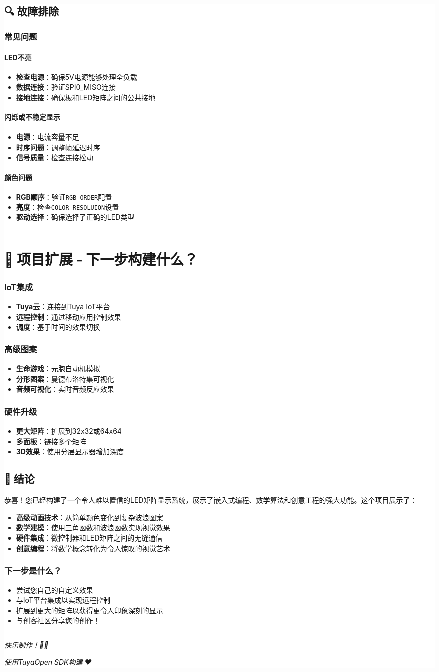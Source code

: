 ## 🔍 故障排除

### 常见问题

#### LED不亮
- **检查电源**：确保5V电源能够处理全负载
- **数据连接**：验证SPI0_MISO连接
- **接地连接**：确保板和LED矩阵之间的公共接地

#### 闪烁或不稳定显示
- **电源**：电流容量不足
- **时序问题**：调整帧延迟时序
- **信号质量**：检查连接松动

#### 颜色问题
- **RGB顺序**：验证`RGB_ORDER`配置
- **亮度**：检查`COLOR_RESOLUION`设置
- **驱动选择**：确保选择了正确的LED类型

---

# 🌟 项目扩展 - 下一步构建什么？

### IoT集成
- **Tuya云**：连接到Tuya IoT平台
- **远程控制**：通过移动应用控制效果
- **调度**：基于时间的效果切换

### 高级图案
- **生命游戏**：元胞自动机模拟
- **分形图案**：曼德布洛特集可视化
- **音频可视化**：实时音频反应效果

### 硬件升级
- **更大矩阵**：扩展到32x32或64x64
- **多面板**：链接多个矩阵
- **3D效果**：使用分层显示器增加深度

## 🎉 结论

恭喜！您已经构建了一个令人难以置信的LED矩阵显示系统，展示了嵌入式编程、数学算法和创意工程的强大功能。这个项目展示了：

- **高级动画技术**：从简单颜色变化到复杂波浪图案
- **数学建模**：使用三角函数和波浪函数实现视觉效果
- **硬件集成**：微控制器和LED矩阵之间的无缝通信
- **创意编程**：将数学概念转化为令人惊叹的视觉艺术

### 下一步是什么？
- 尝试您自己的自定义效果
- 与IoT平台集成以实现远程控制
- 扩展到更大的矩阵以获得更令人印象深刻的显示
- 与创客社区分享您的创作！

---

*快乐制作！🌈✨*

*使用TuyaOpen SDK构建 ❤️*
